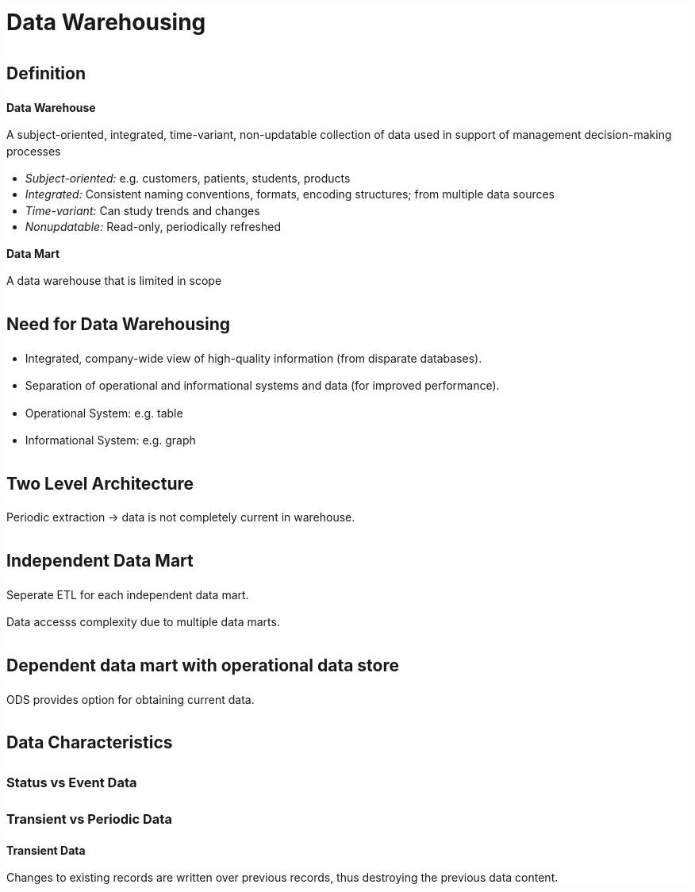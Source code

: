 # Data Warehousing

## Definition

**Data Warehouse**

A subject-oriented, integrated, time-variant, non-updatable collection of data used in support of management decision-making processes

- _Subject-oriented:_ e.g. customers, patients, students, products
- _Integrated:_ Consistent naming conventions, formats, encoding structures; from multiple data sources
- _Time-variant:_ Can study trends and changes
- _Nonupdatable:_ Read-only, periodically refreshed

**Data Mart**

A data warehouse that is limited in scope

## Need for Data Warehousing

- Integrated, company-wide view of high-quality information (from disparate databases).
- Separation of operational and informational systems and data (for improved performance).

- Operational System: e.g. table
- Informational System: e.g. graph

## Two Level Architecture

Periodic extraction -> data is not completely current in warehouse.

## Independent Data Mart

Seperate ETL for each independent data mart.

Data accesss complexity due to multiple data marts.

## Dependent data mart with operational data store

ODS provides option for obtaining current data.

## Data Characteristics

### Status vs Event Data

### Transient vs Periodic Data

**Transient Data**

Changes to existing records are written over previous records, thus destroying the previous data content.
